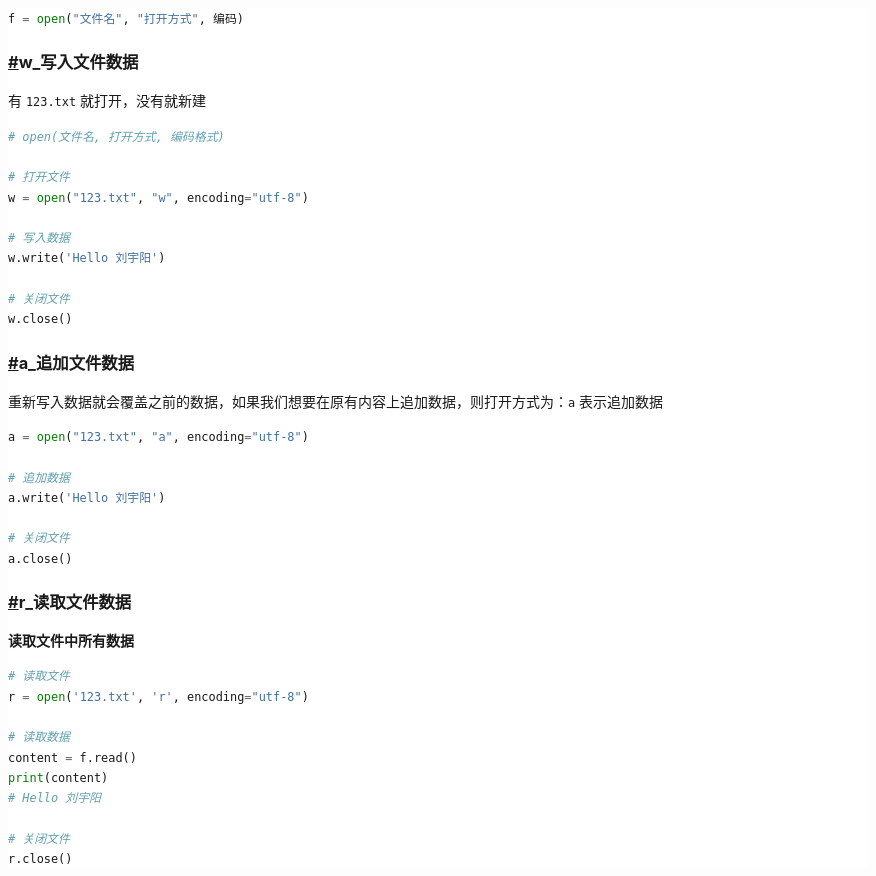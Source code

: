 

```python
f = open("文件名", "打开方式", 编码)
```

### [#](http://139.196.43.147/Python/Python/Python1.html#w-写入文件数据)w_写入文件数据

有 `123.txt` 就打开，没有就新建



```python
# open(文件名, 打开方式, 编码格式)

# 打开文件
w = open("123.txt", "w", encoding="utf-8")

# 写入数据
w.write('Hello 刘宇阳')

# 关闭文件
w.close()
```

### [#](http://139.196.43.147/Python/Python/Python1.html#a-追加文件数据)a_追加文件数据

重新写入数据就会覆盖之前的数据，如果我们想要在原有内容上追加数据，则打开方式为：`a` 表示追加数据



```python
a = open("123.txt", "a", encoding="utf-8")

# 追加数据
a.write('Hello 刘宇阳')

# 关闭文件
a.close()
```

### [#](http://139.196.43.147/Python/Python/Python1.html#r-读取文件数据)r_读取文件数据

**读取文件中所有数据**



```python
# 读取文件
r = open('123.txt', 'r', encoding="utf-8")

# 读取数据
content = f.read()
print(content)
# Hello 刘宇阳

# 关闭文件
r.close()
```
